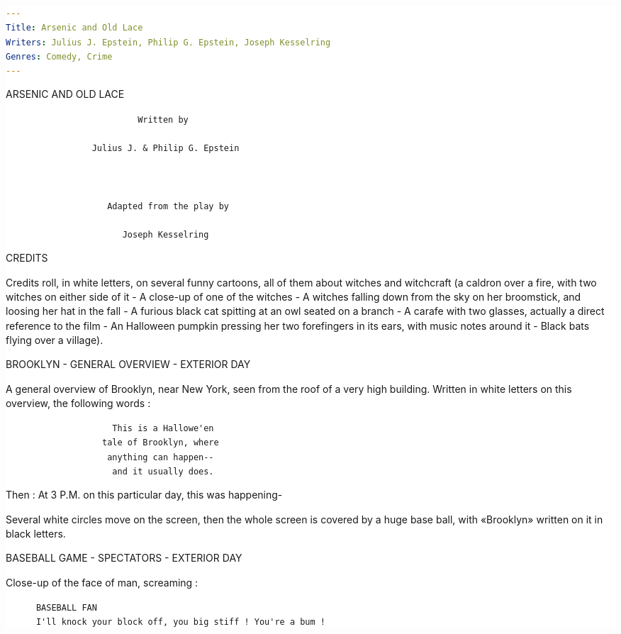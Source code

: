 ```yaml
---
Title: Arsenic and Old Lace
Writers: Julius J. Epstein, Philip G. Epstein, Joseph Kesselring
Genres: Comedy, Crime
---
```


ARSENIC AND OLD LACE



                              Written by

                     Julius J. & Philip G. Epstein



                        Adapted from the play by

                           Joseph Kesselring


   CREDITS

   Credits roll, in white letters, on several funny cartoons, all of
   them about witches and witchcraft (a caldron over a fire, with two
   witches on either side of it - A close-up of one of the witches -
   A witches falling down from the sky on her broomstick, and loosing
   her hat in the fall - A furious black cat spitting at an owl
   seated on a branch - A carafe with two glasses, actually a direct
   reference to the film - An Halloween pumpkin pressing her two
   forefingers in its ears, with music notes around it - Black bats
   flying over a village).

   BROOKLYN - GENERAL OVERVIEW - EXTERIOR DAY

   A general overview of Brooklyn, near New York, seen from the roof
   of a very high building. Written in white letters on this
   overview, the following words :

                         This is a Hallowe'en
                       tale of Brooklyn, where
                        anything can happen--
                         and it usually does.

   Then :
                           At 3 P.M. on this
                         particular day, this
                             was happening-

   Several white circles move on the screen, then the whole screen is
   covered by a huge base ball, with «Brooklyn» written on it in
   black letters.

   BASEBALL GAME - SPECTATORS - EXTERIOR DAY

   Close-up of the face of man, screaming :

          BASEBALL FAN
          I'll knock your block off, you big stiff ! You're a bum !
